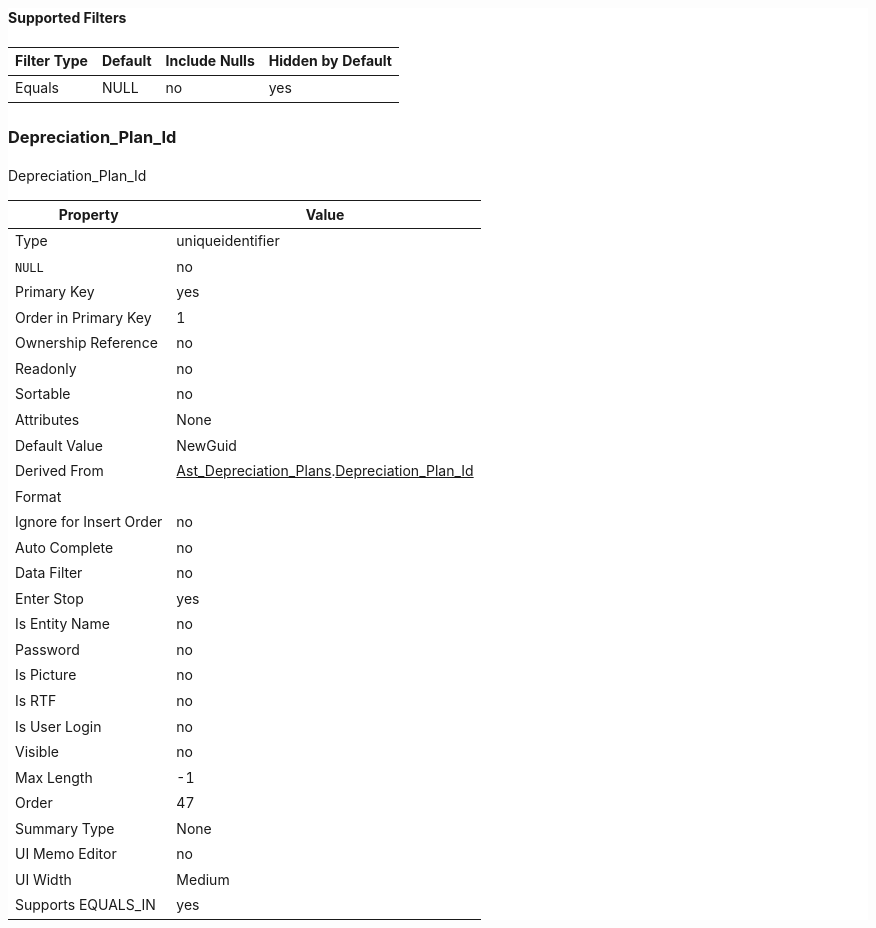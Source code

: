 #### Supported Filters

| Filter Type | Default |Include Nulls | Hidden by Default |
| - | - | - | - |
|Equals|NULL|no|yes|

### Depreciation_Plan_Id


Depreciation_Plan_Id

| Property | Value |
| - | - |
|Type|uniqueidentifier|
|`NULL`|no|
|Primary Key|yes|
|Order in Primary Key|1|
|Ownership Reference|no|
|Readonly|no|
|Sortable|no|
|Attributes|None|
|Default Value|NewGuid|
|Derived From|[Ast_Depreciation_Plans](Ast_Depreciation_Plans.md).[Depreciation_Plan_Id](Ast_Depreciation_Plans.md#depreciation_plan_id)|
|Format||
|Ignore for Insert Order|no|
|Auto Complete|no|
|Data Filter|no|
|Enter Stop|yes|
|Is Entity Name|no|
|Password|no|
|Is Picture|no|
|Is RTF|no|
|Is User Login|no|
|Visible|no|
|Max Length|-1|
|Order|47|
|Summary Type|None|
|UI Memo Editor|no|
|UI Width|Medium|
|Supports EQUALS_IN|yes|
